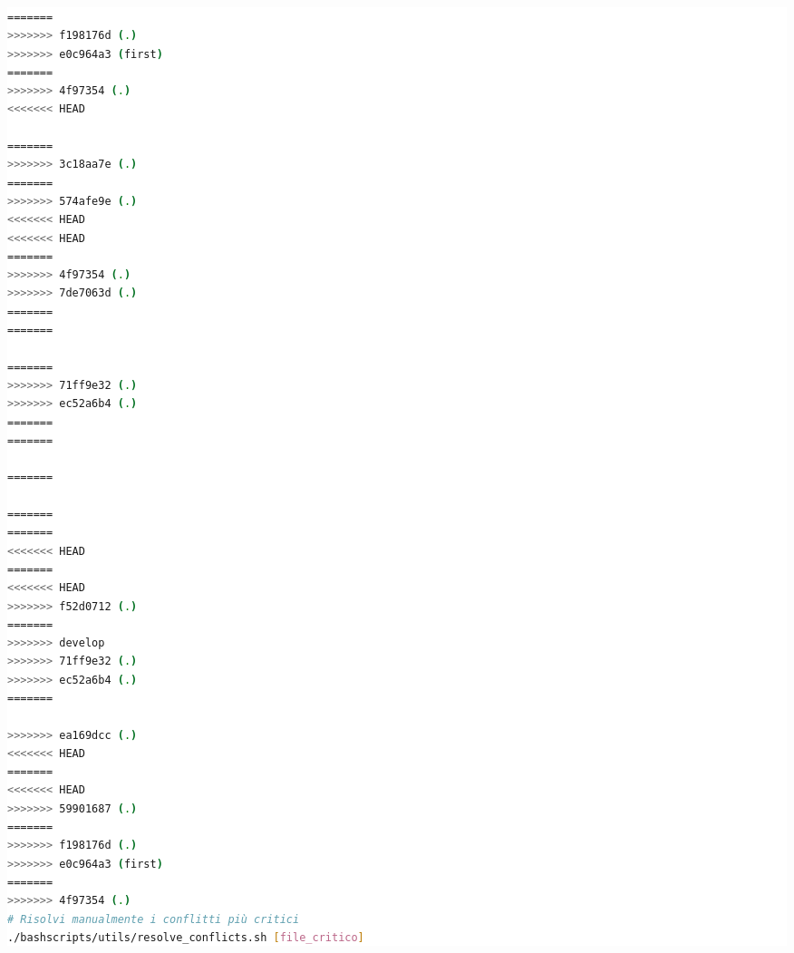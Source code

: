 ```bash
=======
>>>>>>> f198176d (.)
>>>>>>> e0c964a3 (first)
=======
>>>>>>> 4f97354 (.)
<<<<<<< HEAD

=======
>>>>>>> 3c18aa7e (.)
=======
>>>>>>> 574afe9e (.)
<<<<<<< HEAD
<<<<<<< HEAD
=======
>>>>>>> 4f97354 (.)
>>>>>>> 7de7063d (.)
=======
=======

=======
>>>>>>> 71ff9e32 (.)
>>>>>>> ec52a6b4 (.)
=======
=======

=======

=======
=======
<<<<<<< HEAD
=======
<<<<<<< HEAD
>>>>>>> f52d0712 (.)
=======
>>>>>>> develop
>>>>>>> 71ff9e32 (.)
>>>>>>> ec52a6b4 (.)
=======

>>>>>>> ea169dcc (.)
<<<<<<< HEAD
=======
<<<<<<< HEAD
>>>>>>> 59901687 (.)
=======
>>>>>>> f198176d (.)
>>>>>>> e0c964a3 (first)
=======
>>>>>>> 4f97354 (.)
# Risolvi manualmente i conflitti più critici
./bashscripts/utils/resolve_conflicts.sh [file_critico]
```
